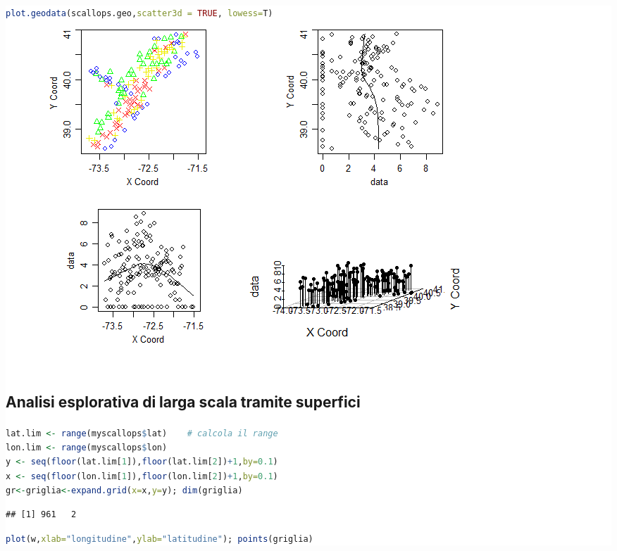 ```r
plot.geodata(scallops.geo,scatter3d = TRUE, lowess=T)
```

![](laboratorio_2_files/figure-html/unnamed-chunk-13-3.png)

## Analisi esplorativa di larga scala tramite superfici 


```r
lat.lim <- range(myscallops$lat)	# calcola il range
lon.lim <- range(myscallops$lon)
y <- seq(floor(lat.lim[1]),floor(lat.lim[2])+1,by=0.1)
x <- seq(floor(lon.lim[1]),floor(lon.lim[2])+1,by=0.1)
gr<-griglia<-expand.grid(x=x,y=y); dim(griglia)
```

```
## [1] 961   2
```

```r
plot(w,xlab="longitudine",ylab="latitudine"); points(griglia)
```
